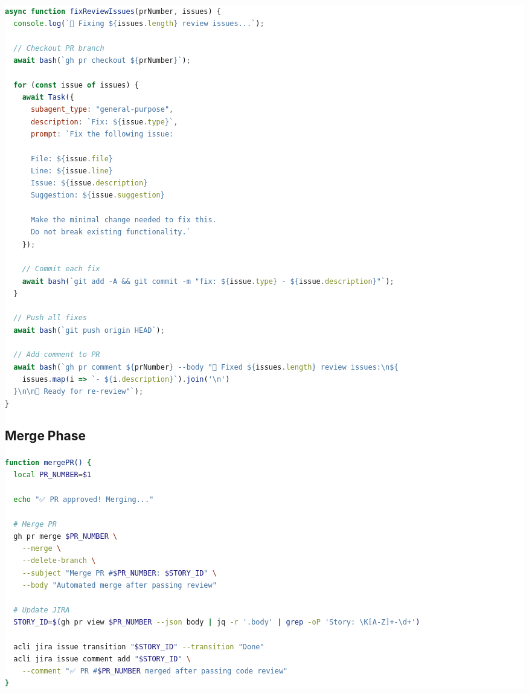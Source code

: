 ```javascript
async function fixReviewIssues(prNumber, issues) {
  console.log(`🔧 Fixing ${issues.length} review issues...`);

  // Checkout PR branch
  await bash(`gh pr checkout ${prNumber}`);

  for (const issue of issues) {
    await Task({
      subagent_type: "general-purpose",
      description: `Fix: ${issue.type}`,
      prompt: `Fix the following issue:

      File: ${issue.file}
      Line: ${issue.line}
      Issue: ${issue.description}
      Suggestion: ${issue.suggestion}

      Make the minimal change needed to fix this.
      Do not break existing functionality.`
    });

    // Commit each fix
    await bash(`git add -A && git commit -m "fix: ${issue.type} - ${issue.description}"`);
  }

  // Push all fixes
  await bash(`git push origin HEAD`);

  // Add comment to PR
  await bash(`gh pr comment ${prNumber} --body "🔧 Fixed ${issues.length} review issues:\n${
    issues.map(i => `- ${i.description}`).join('\n')
  }\n\n🔄 Ready for re-review"`);
}
```

## Merge Phase

```bash
function mergePR() {
  local PR_NUMBER=$1

  echo "✅ PR approved! Merging..."

  # Merge PR
  gh pr merge $PR_NUMBER \
    --merge \
    --delete-branch \
    --subject "Merge PR #$PR_NUMBER: $STORY_ID" \
    --body "Automated merge after passing review"

  # Update JIRA
  STORY_ID=$(gh pr view $PR_NUMBER --json body | jq -r '.body' | grep -oP 'Story: \K[A-Z]+-\d+')

  acli jira issue transition "$STORY_ID" --transition "Done"
  acli jira issue comment add "$STORY_ID" \
    --comment "✅ PR #$PR_NUMBER merged after passing code review"
}
```
